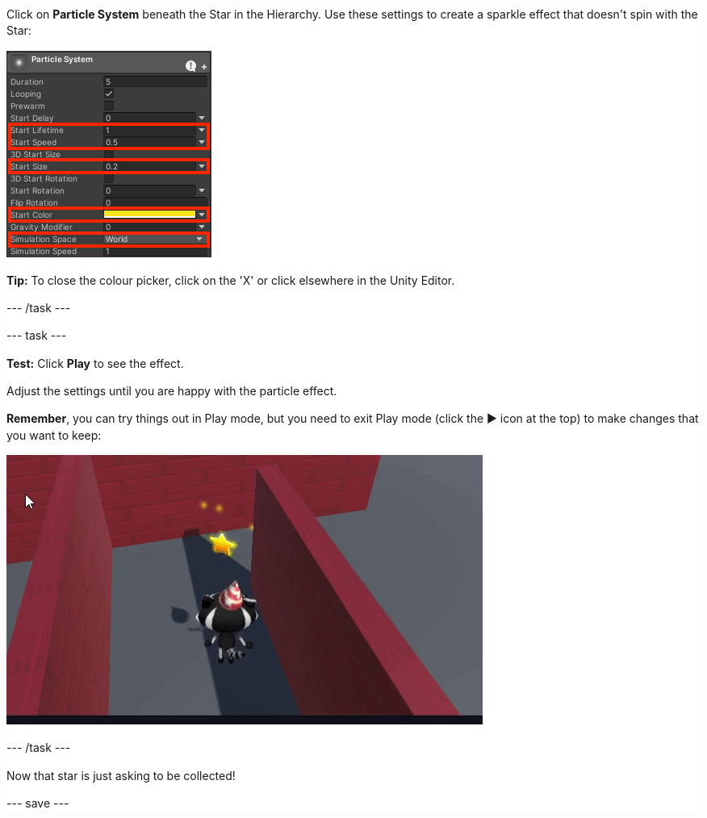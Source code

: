Click on **Particle System** beneath the Star in the Hierarchy. Use these settings to create a sparkle effect that doesn't spin with the Star:

![The Inspector particle system with settings: Start Lifetime = 1, Start Speed = 0.5, Start Size = 0.2. Start colour: Yellow ](images/particle-settings.png)

**Tip:** To close the colour picker, click on the 'X' or click elsewhere in the Unity Editor.

--- /task ---

--- task ---

**Test:** Click **Play** to see the effect.

Adjust the settings until you are happy with the particle effect.

**Remember**, you can try things out in Play mode, but you need to exit Play mode (click the ▶️ icon at the top) to make changes that you want to keep:

![The spinning star with new particle settings in place.](images/star-particle.gif)

--- /task ---

Now that star is just asking to be collected!

--- save ---
